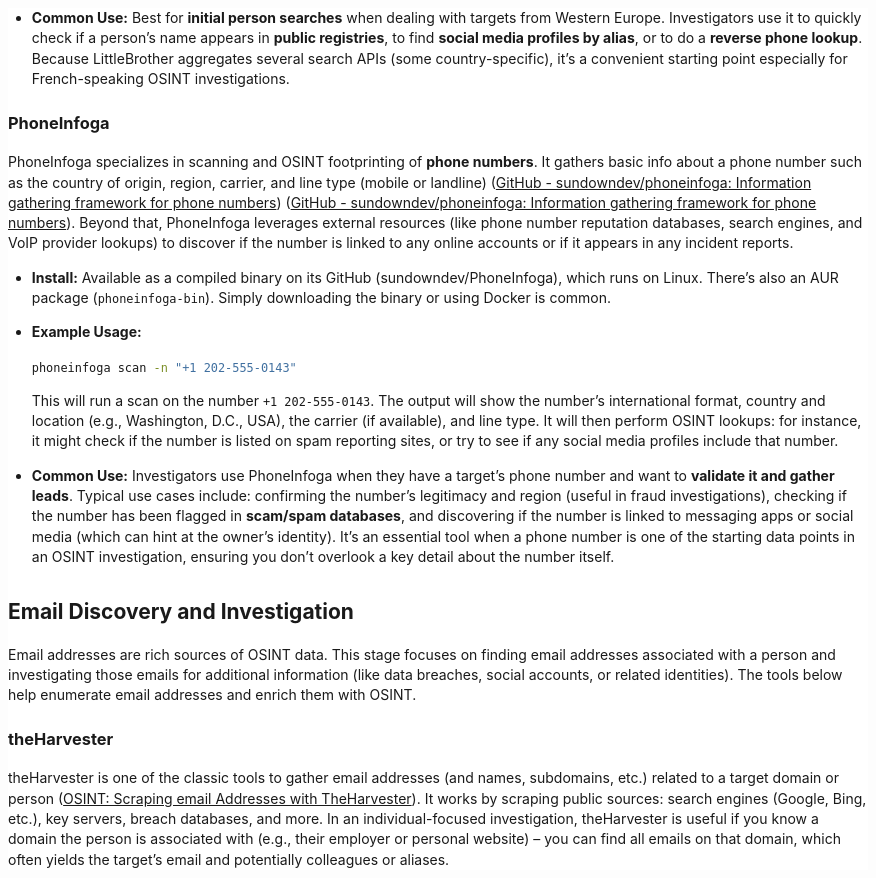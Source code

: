 - **Common Use:** Best for **initial person searches** when dealing with targets from Western Europe. Investigators use it to quickly check if a person’s name appears in **public registries**, to find **social media profiles by alias**, or to do a **reverse phone lookup**. Because LittleBrother aggregates several search APIs (some country-specific), it’s a convenient starting point especially for French-speaking OSINT investigations.

### PhoneInfoga 
PhoneInfoga specializes in scanning and OSINT footprinting of **phone numbers**. It gathers basic info about a phone number such as the country of origin, region, carrier, and line type (mobile or landline) ([GitHub - sundowndev/phoneinfoga: Information gathering framework for phone numbers](https://github.com/sundowndev/phoneinfoga#:~:text=PhoneInfoga%20is%20one%20of%20the,help%20investigating%20on%20phone%20numbers)) ([GitHub - sundowndev/phoneinfoga: Information gathering framework for phone numbers](https://github.com/sundowndev/phoneinfoga#:~:text=,REST%20API%20and%20Go%20modules)). Beyond that, PhoneInfoga leverages external resources (like phone number reputation databases, search engines, and VoIP provider lookups) to discover if the number is linked to any online accounts or if it appears in any incident reports.

- **Install:** Available as a compiled binary on its GitHub (sundowndev/PhoneInfoga), which runs on Linux. There’s also an AUR package (`phoneinfoga-bin`). Simply downloading the binary or using Docker is common.  
- **Example Usage:**  
  ```bash
  phoneinfoga scan -n "+1 202-555-0143"
  ```  
  This will run a scan on the number `+1 202-555-0143`. The output will show the number’s international format, country and location (e.g., Washington, D.C., USA), the carrier (if available), and line type. It will then perform OSINT lookups: for instance, it might check if the number is listed on spam reporting sites, or try to see if any social media profiles include that number.

- **Common Use:** Investigators use PhoneInfoga when they have a target’s phone number and want to **validate it and gather leads**. Typical use cases include: confirming the number’s legitimacy and region (useful in fraud investigations), checking if the number has been flagged in **scam/spam databases**, and discovering if the number is linked to messaging apps or social media (which can hint at the owner’s identity). It’s an essential tool when a phone number is one of the starting data points in an OSINT investigation, ensuring you don’t overlook a key detail about the number itself.

## Email Discovery and Investigation

Email addresses are rich sources of OSINT data. This stage focuses on finding email addresses associated with a person and investigating those emails for additional information (like data breaches, social accounts, or related identities). The tools below help enumerate email addresses and enrich them with OSINT.

### theHarvester 
theHarvester is one of the classic tools to gather email addresses (and names, subdomains, etc.) related to a target domain or person ([OSINT: Scraping email Addresses with TheHarvester](https://www.hackers-arise.com/post/osint-scraping-email-addresses-with-theharvester#:~:text=Summary)). It works by scraping public sources: search engines (Google, Bing, etc.), key servers, breach databases, and more. In an individual-focused investigation, theHarvester is useful if you know a domain the person is associated with (e.g., their employer or personal website) – you can find all emails on that domain, which often yields the target’s email and potentially colleagues or aliases.
